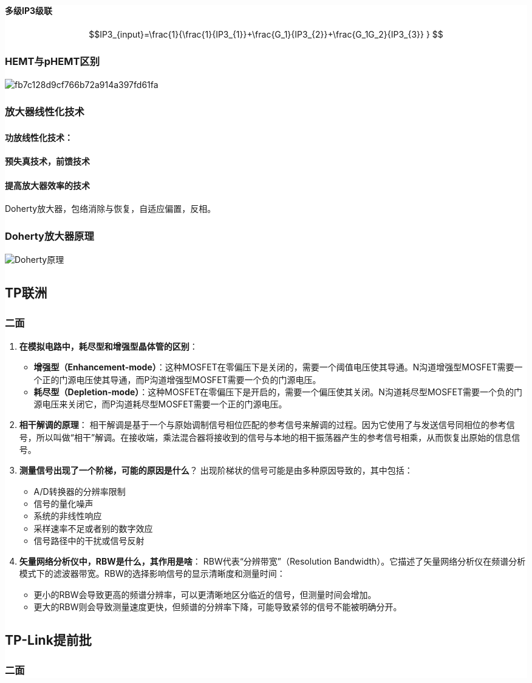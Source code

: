 #### 多级IP3级联

$$IP3_{input}=\frac{1}{\frac{1}{IP3_{1}}+\frac{G_1}{IP3_{2}}+\frac{G_1G_2}{IP3_{3}} } 
$$

### HEMT与pHEMT区别

![fb7c128d9cf766b72a914a397fd61fa](https://github.com/WaveDragon/test/assets/78013131/853e99e1-c9a3-43ed-8c1b-6cc443f3929b)


### 放大器线性化技术

#### 功放线性化技术：

**预失真技术，前馈技术**

#### 提高放大器效率的技术

Doherty放大器，包络消除与恢复，自适应偏置，反相。

### Doherty放大器原理
![Doherty原理](https://github.com/WaveDragon/test/assets/78013131/eaa36a04-0ea4-4ab0-a0ce-c74c2e14951a)

## TP联洲
### 二面
1. **在模拟电路中，耗尽型和增强型晶体管的区别**：
    - **增强型（Enhancement-mode）**：这种MOSFET在零偏压下是关闭的，需要一个阈值电压使其导通。N沟道增强型MOSFET需要一个正的门源电压使其导通，而P沟道增强型MOSFET需要一个负的门源电压。
    - **耗尽型（Depletion-mode）**：这种MOSFET在零偏压下是开启的，需要一个偏压使其关闭。N沟道耗尽型MOSFET需要一个负的门源电压来关闭它，而P沟道耗尽型MOSFET需要一个正的门源电压。

2. **相干解调的原理**：
    相干解调是基于一个与原始调制信号相位匹配的参考信号来解调的过程。因为它使用了与发送信号同相位的参考信号，所以叫做“相干”解调。在接收端，乘法混合器将接收到的信号与本地的相干振荡器产生的参考信号相乘，从而恢复出原始的信息信号。

3. **测量信号出现了一个阶梯，可能的原因是什么**？
    出现阶梯状的信号可能是由多种原因导致的，其中包括：
    - A/D转换器的分辨率限制
    - 信号的量化噪声
    - 系统的非线性响应
    - 采样速率不足或者别的数字效应
    - 信号路径中的干扰或信号反射

4. **矢量网络分析仪中，RBW是什么，其作用是啥**：
    RBW代表“分辨带宽”（Resolution Bandwidth）。它描述了矢量网络分析仪在频谱分析模式下的滤波器带宽。RBW的选择影响信号的显示清晰度和测量时间：
    - 更小的RBW会导致更高的频谱分辨率，可以更清晰地区分临近的信号，但测量时间会增加。
    - 更大的RBW则会导致测量速度更快，但频谱的分辨率下降，可能导致紧邻的信号不能被明确分开。

## TP-Link提前批
### 二面

